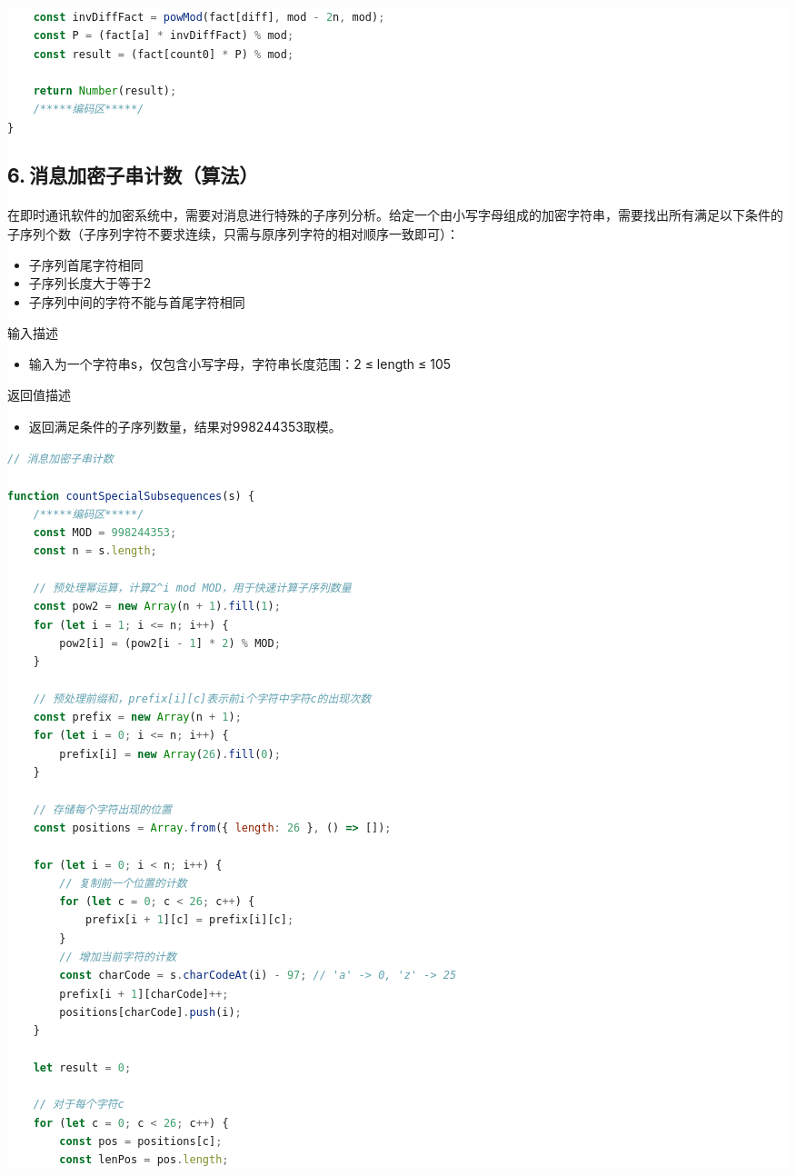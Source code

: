 ```js
    const invDiffFact = powMod(fact[diff], mod - 2n, mod);
    const P = (fact[a] * invDiffFact) % mod;
    const result = (fact[count0] * P) % mod;

    return Number(result);
    /*****编码区*****/
}
```

## 6. 消息加密子串计数（算法）
在即时通讯软件的加密系统中，需要对消息进行特殊的子序列分析。给定一个由小写字母组成的加密字符串，需要找出所有满足以下条件的子序列个数（子序列字符不要求连续，只需与原序列字符的相对顺序一致即可）：

* 子序列首尾字符相同
* 子序列长度大于等于2
* 子序列中间的字符不能与首尾字符相同

输入描述

* 输入为一个字符串s，仅包含小写字母，字符串长度范围：2 ≤ length ≤ 105

返回值描述

* 返回满足条件的子序列数量，结果对998244353取模。

```js
// 消息加密子串计数

function countSpecialSubsequences(s) {
    /*****编码区*****/
    const MOD = 998244353;
    const n = s.length;

    // 预处理幂运算，计算2^i mod MOD，用于快速计算子序列数量
    const pow2 = new Array(n + 1).fill(1);
    for (let i = 1; i <= n; i++) {
        pow2[i] = (pow2[i - 1] * 2) % MOD;
    }

    // 预处理前缀和，prefix[i][c]表示前i个字符中字符c的出现次数
    const prefix = new Array(n + 1);
    for (let i = 0; i <= n; i++) {
        prefix[i] = new Array(26).fill(0);
    }

    // 存储每个字符出现的位置
    const positions = Array.from({ length: 26 }, () => []);

    for (let i = 0; i < n; i++) {
        // 复制前一个位置的计数
        for (let c = 0; c < 26; c++) {
            prefix[i + 1][c] = prefix[i][c];
        }
        // 增加当前字符的计数
        const charCode = s.charCodeAt(i) - 97; // 'a' -> 0, 'z' -> 25
        prefix[i + 1][charCode]++;
        positions[charCode].push(i);
    }

    let result = 0;

    // 对于每个字符c
    for (let c = 0; c < 26; c++) {
        const pos = positions[c];
        const lenPos = pos.length;

```